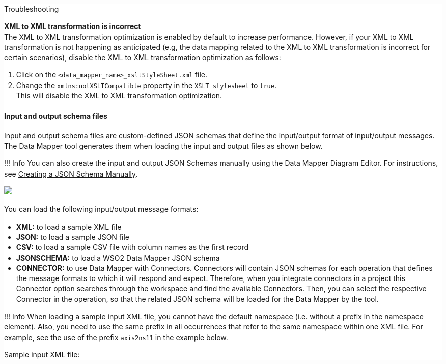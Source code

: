 <div class="admonition note">
<p class="admonition-title">Troubleshooting</p>
<p>
<b>XML to XML transformation is incorrect</b></br>
The XML to XML transformation optimization is enabled by default to increase performance. However, if your XML to XML transformation is not happening as anticipated (e.g, the data mapping related to the XML to XML transformation is incorrect for certain scenarios), disable the XML to XML transformation optimization as follows:
<ol>
<li>Click on the <code>&lt;data_mapper_name&gt;_xsltStyleSheet.xml</code> file.</li>
<li>Change the <code>xmlns:notXSLTCompatible</code> property in the <code>XSLT stylesheet</code> to <code>true</code>.</br>This will disable the XML to XML transformation optimization.</li>
</ol>

</p>
</div>

#### Input and output schema files

Input and output schema files are custom-defined JSON schemas that
define the input/output format of input/output messages. The Data
Mapper tool generates them when loading the input and output files as
shown below.

!!! Info
    You can also create the input and output JSON Schemas manually using the Data Mapper Diagram Editor. For instructions, see [Creating a JSON Schema Manually]({{base_path}}/reference/mediators/data-mapper-json-schema-specification).

![]({{base_path}}/assets/img/integrate/mediators/119131284/119134796.png) 

You can load the following input/output message formats:

-   **XML:** to load a sample XML file
-   **JSON:** to load a sample JSON file
-   **CSV:** to load a sample CSV file with column names as the first
    record
-   **JSONSCHEMA:** to load a WSO2 Data Mapper JSON schema
-   **CONNECTOR:** to use Data Mapper with Connectors.
    Connectors will contain JSON schemas for each operation that defines
    the message formats to which it will respond and expect. Therefore,
    when you integrate connectors in a project this Connector option
    searches through the workspace and find the available Connectors.
    Then, you can select the respective Connector in the operation, so
    that the related JSON schema will be loaded for the Data Mapper by
    the tool.

!!! Info
    When loading a sample input XML file, you cannot have the default namespace (i.e. without a prefix in the namespace element). Also, you need to use the same prefix in all occurrences that refer to the same namespace within one XML file. For example, see the use of the prefix `axis2ns11` in the example below.

Sample input XML file:

